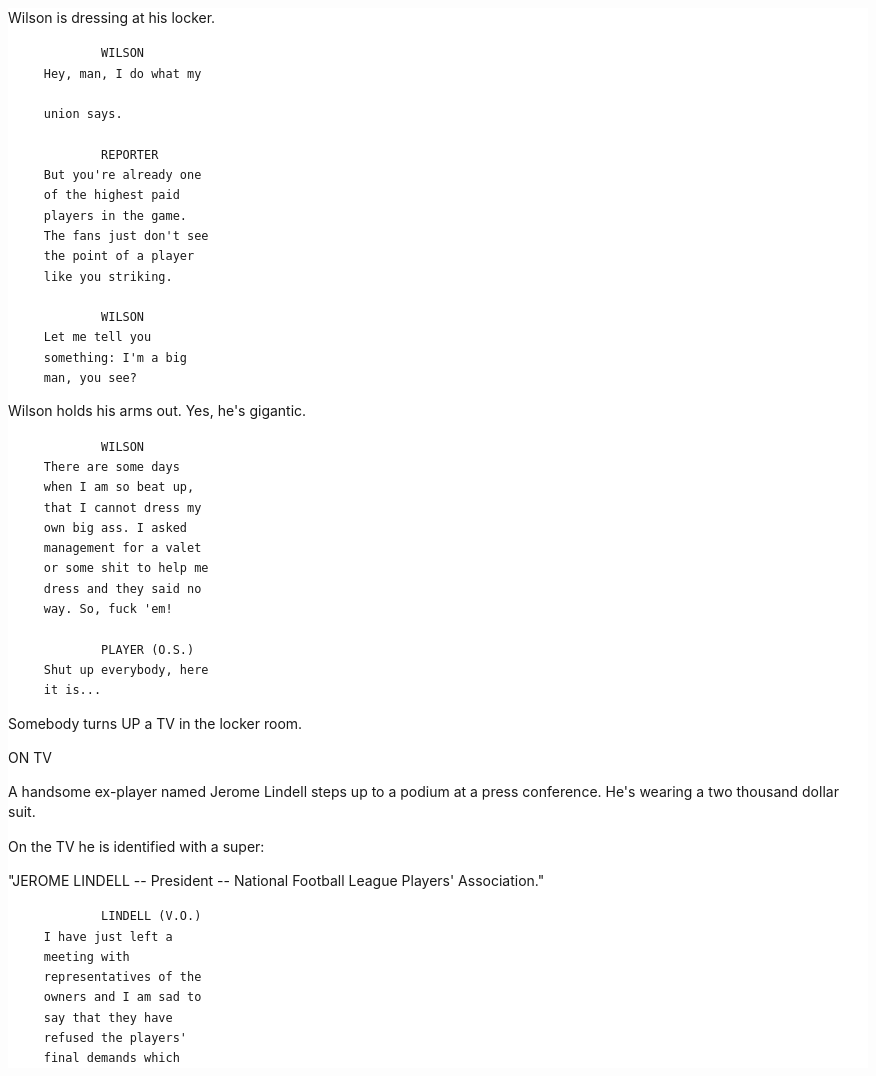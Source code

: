 Wilson is dressing at his locker.

                 WILSON
         Hey, man, I do what my

         union says.

                 REPORTER
         But you're already one
         of the highest paid
         players in the game.
         The fans just don't see
         the point of a player
         like you striking.

                 WILSON
         Let me tell you
         something: I'm a big
         man, you see?

Wilson holds his arms out.   Yes, he's
gigantic.

                 WILSON
         There are some days
         when I am so beat up,
         that I cannot dress my
         own big ass. I asked
         management for a valet
         or some shit to help me
         dress and they said no
         way. So, fuck 'em!

                 PLAYER (O.S.)
         Shut up everybody, here
         it is...

Somebody turns UP a TV in the locker room.


ON TV

A handsome ex-player named Jerome Lindell
steps up to a podium at a press conference.
He's wearing a two thousand dollar suit.

On the TV he is identified with a super:

"JEROME LINDELL -- President -- National
Football League Players' Association."

                 LINDELL (V.O.)
         I have just left a
         meeting with
         representatives of the
         owners and I am sad to
         say that they have
         refused the players'
         final demands which
